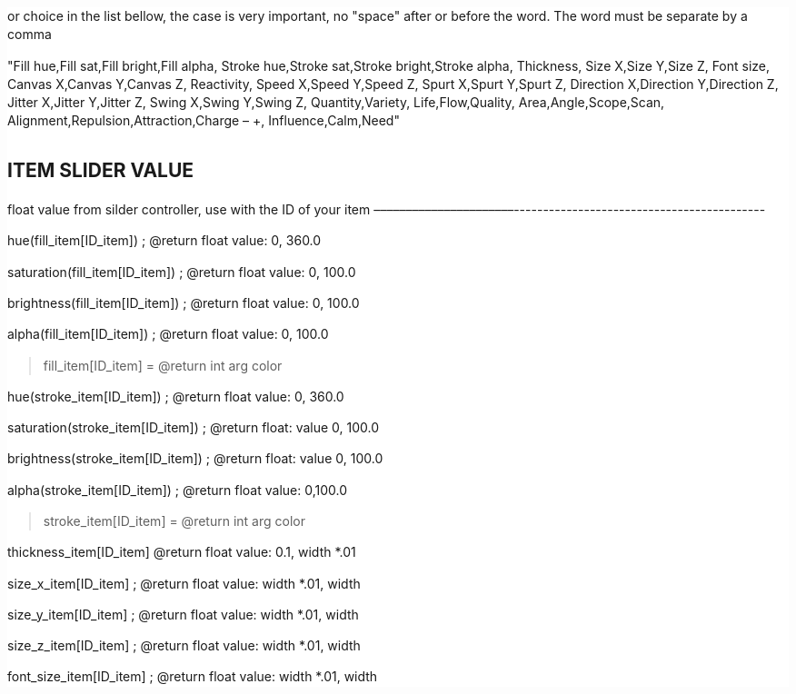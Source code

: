 or choice in the list bellow, the case is very important, no "space" after or before the word. The word must be separate by a comma

"Fill hue,Fill sat,Fill bright,Fill alpha,
Stroke hue,Stroke sat,Stroke bright,Stroke alpha,
Thickness,
Size X,Size Y,Size Z,
Font size,
Canvas X,Canvas Y,Canvas Z,
Reactivity,
Speed X,Speed Y,Speed Z,
Spurt X,Spurt Y,Spurt Z,
Direction X,Direction Y,Direction Z,
Jitter X,Jitter Y,Jitter Z,
Swing X,Swing Y,Swing Z,
Quantity,Variety,
Life,Flow,Quality,
Area,Angle,Scope,Scan,
Alignment,Repulsion,Attraction,Charge – +,
Influence,Calm,Need"






ITEM SLIDER VALUE
-----------------

float value from silder controller, use with the ID of your item
––––––––––––––––––––––-------------------------------------------

hue(fill_item[ID_item]) ; @return float value: 0, 360.0

saturation(fill_item[ID_item]) ; @return float value: 0, 100.0

brightness(fill_item[ID_item]) ;  @return float value: 0, 100.0

alpha(fill_item[ID_item])  ; @return float value: 0, 100.0

> fill_item[ID_item] = @return int arg color

hue(stroke_item[ID_item]) ; @return float value: 0, 360.0

saturation(stroke_item[ID_item]) ; @return float: value 0, 100.0

brightness(stroke_item[ID_item]) ; @return float: value 0, 100.0

alpha(stroke_item[ID_item]) ; @return float value: 0,100.0

> stroke_item[ID_item] = @return int arg color

thickness_item[ID_item] @return float value: 0.1, width *.01

size_x_item[ID_item] ; @return float value: width *.01, width

size_y_item[ID_item] ;  @return float value: width *.01, width

size_z_item[ID_item]  ; @return float value: width *.01, width

font_size_item[ID_item]  ; @return float value: width *.01, width
